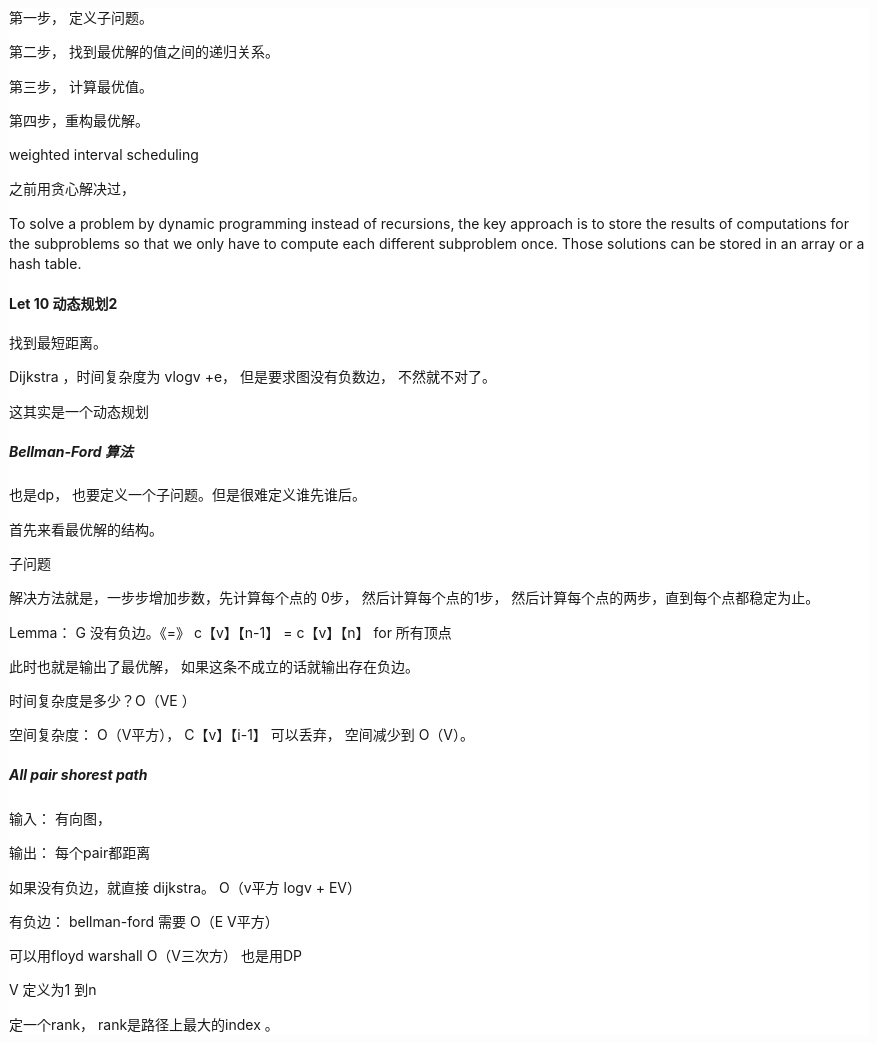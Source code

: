 第一步， 定义子问题。

第二步， 找到最优解的值之间的递归关系。

第三步， 计算最优值。

第四步，重构最优解。



weighted interval scheduling

之前用贪心解决过， 

To solve a problem by dynamic programming instead of recursions, the key approach is to store the results of computations for the subproblems so that we only have to compute each different subproblem once. Those solutions can be stored in an array or a hash table.



#### Let 10 动态规划2 

找到最短距离。

Dijkstra ，时间复杂度为  vlogv +e， 但是要求图没有负数边， 不然就不对了。 

这其实是一个动态规划



##### Bellman-Ford 算法

也是dp， 也要定义一个子问题。但是很难定义谁先谁后。

首先来看最优解的结构。 

子问题

解决方法就是，一步步增加步数，先计算每个点的 0步， 然后计算每个点的1步， 然后计算每个点的两步，直到每个点都稳定为止。

Lemma： G 没有负边。《=》  c【v】【n-1】 = c【v】【n】 for 所有顶点

此时也就是输出了最优解， 如果这条不成立的话就输出存在负边。

时间复杂度是多少？O（VE ）

空间复杂度： O（V平方）， C【v】【i-1】 可以丢弃， 空间减少到  O（V）。



##### All pair shorest path

输入：  有向图， 

输出： 每个pair都距离

如果没有负边，就直接 dijkstra。 O（v平方 logv + EV）

有负边：  bellman-ford 需要 O（E V平方）

可以用floyd warshall O（V三次方） 也是用DP

V 定义为1 到n

定一个rank， rank是路径上最大的index 。
